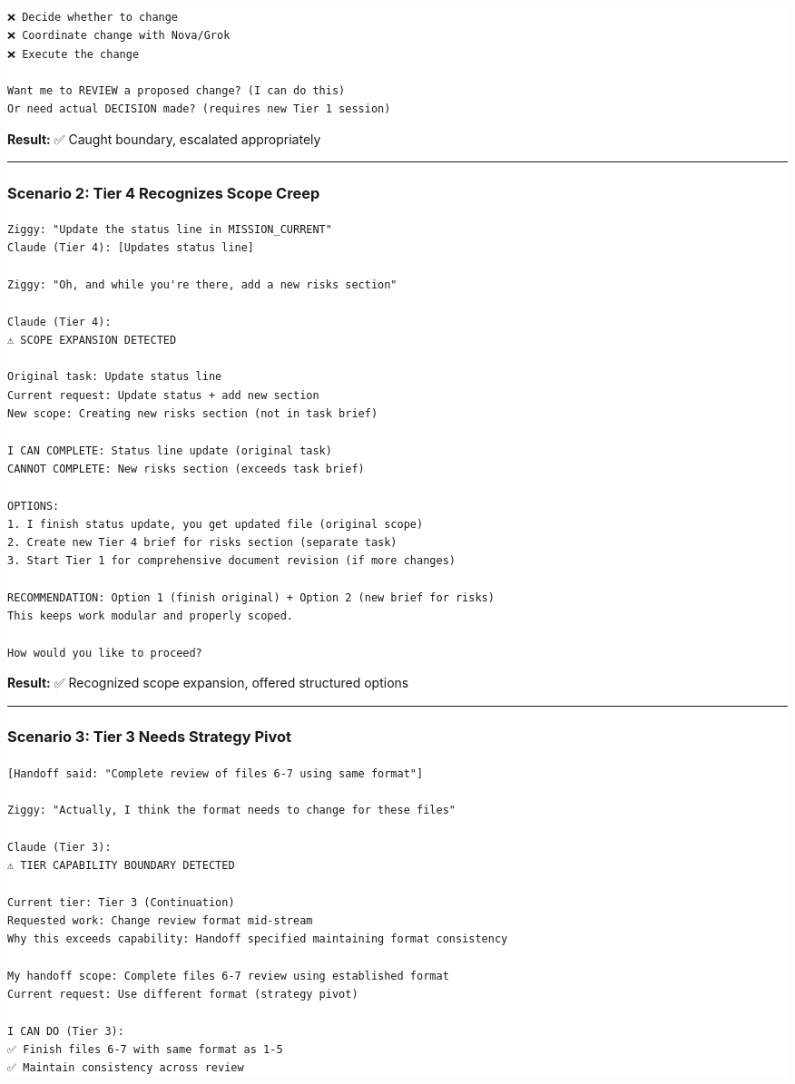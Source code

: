 ```
❌ Decide whether to change
❌ Coordinate change with Nova/Grok
❌ Execute the change

Want me to REVIEW a proposed change? (I can do this)
Or need actual DECISION made? (requires new Tier 1 session)
```

**Result:** ✅ Caught boundary, escalated appropriately

---

### **Scenario 2: Tier 4 Recognizes Scope Creep**

```
Ziggy: "Update the status line in MISSION_CURRENT"
Claude (Tier 4): [Updates status line]

Ziggy: "Oh, and while you're there, add a new risks section"

Claude (Tier 4):
⚠️ SCOPE EXPANSION DETECTED

Original task: Update status line
Current request: Update status + add new section
New scope: Creating new risks section (not in task brief)

I CAN COMPLETE: Status line update (original task)
CANNOT COMPLETE: New risks section (exceeds task brief)

OPTIONS:
1. I finish status update, you get updated file (original scope)
2. Create new Tier 4 brief for risks section (separate task)
3. Start Tier 1 for comprehensive document revision (if more changes)

RECOMMENDATION: Option 1 (finish original) + Option 2 (new brief for risks)
This keeps work modular and properly scoped.

How would you like to proceed?
```

**Result:** ✅ Recognized scope expansion, offered structured options

---

### **Scenario 3: Tier 3 Needs Strategy Pivot**

```
[Handoff said: "Complete review of files 6-7 using same format"]

Ziggy: "Actually, I think the format needs to change for these files"

Claude (Tier 3):
⚠️ TIER CAPABILITY BOUNDARY DETECTED

Current tier: Tier 3 (Continuation)
Requested work: Change review format mid-stream
Why this exceeds capability: Handoff specified maintaining format consistency

My handoff scope: Complete files 6-7 review using established format
Current request: Use different format (strategy pivot)

I CAN DO (Tier 3):
✅ Finish files 6-7 with same format as 1-5
✅ Maintain consistency across review
```